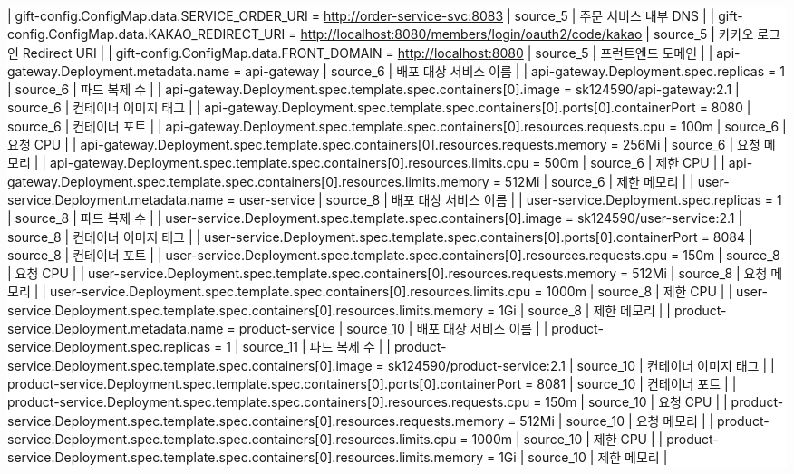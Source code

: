 | gift-config.ConfigMap.data.SERVICE\_ORDER\_URI = [http://order-service-svc:8083](http://order-service-svc:8083)                                                  | source\_5            | 주문 서비스 내부 DNS                   |
| gift-config.ConfigMap.data.KAKAO\_REDIRECT\_URI = [http://localhost:8080/members/login/oauth2/code/kakao](http://localhost:8080/members/login/oauth2/code/kakao) | source\_5            | 카카오 로그인 Redirect URI            |
| gift-config.ConfigMap.data.FRONT\_DOMAIN = [http://localhost:8080](http://localhost:8080)                                                                        | source\_5            | 프런트엔드 도메인                       |
| api-gateway.Deployment.metadata.name = api-gateway                                                                                                               | source\_6            | 배포 대상 서비스 이름                    |
| api-gateway.Deployment.spec.replicas = 1                                                                                                                         | source\_6            | 파드 복제 수                         |
| api-gateway.Deployment.spec.template.spec.containers\[0].image = sk124590/api-gateway:2.1                                                                        | source\_6            | 컨테이너 이미지 태그                     |
| api-gateway.Deployment.spec.template.spec.containers\[0].ports\[0].containerPort = 8080                                                                          | source\_6            | 컨테이너 포트                         |
| api-gateway.Deployment.spec.template.spec.containers\[0].resources.requests.cpu = 100m                                                                           | source\_6            | 요청 CPU                          |
| api-gateway.Deployment.spec.template.spec.containers\[0].resources.requests.memory = 256Mi                                                                       | source\_6            | 요청 메모리                          |
| api-gateway.Deployment.spec.template.spec.containers\[0].resources.limits.cpu = 500m                                                                             | source\_6            | 제한 CPU                          |
| api-gateway.Deployment.spec.template.spec.containers\[0].resources.limits.memory = 512Mi                                                                         | source\_6            | 제한 메모리                          |
| user-service.Deployment.metadata.name = user-service                                                                                                             | source\_8            | 배포 대상 서비스 이름                    |
| user-service.Deployment.spec.replicas = 1                                                                                                                        | source\_8            | 파드 복제 수                         |
| user-service.Deployment.spec.template.spec.containers\[0].image = sk124590/user-service:2.1                                                                      | source\_8            | 컨테이너 이미지 태그                     |
| user-service.Deployment.spec.template.spec.containers\[0].ports\[0].containerPort = 8084                                                                         | source\_8            | 컨테이너 포트                         |
| user-service.Deployment.spec.template.spec.containers\[0].resources.requests.cpu = 150m                                                                          | source\_8            | 요청 CPU                          |
| user-service.Deployment.spec.template.spec.containers\[0].resources.requests.memory = 512Mi                                                                      | source\_8            | 요청 메모리                          |
| user-service.Deployment.spec.template.spec.containers\[0].resources.limits.cpu = 1000m                                                                           | source\_8            | 제한 CPU                          |
| user-service.Deployment.spec.template.spec.containers\[0].resources.limits.memory = 1Gi                                                                          | source\_8            | 제한 메모리                          |
| product-service.Deployment.metadata.name = product-service                                                                                                       | source\_10           | 배포 대상 서비스 이름                    |
| product-service.Deployment.spec.replicas = 1                                                                                                                     | source\_11           | 파드 복제 수                         |
| product-service.Deployment.spec.template.spec.containers\[0].image = sk124590/product-service:2.1                                                                | source\_10           | 컨테이너 이미지 태그                     |
| product-service.Deployment.spec.template.spec.containers\[0].ports\[0].containerPort = 8081                                                                      | source\_10           | 컨테이너 포트                         |
| product-service.Deployment.spec.template.spec.containers\[0].resources.requests.cpu = 150m                                                                       | source\_10           | 요청 CPU                          |
| product-service.Deployment.spec.template.spec.containers\[0].resources.requests.memory = 512Mi                                                                   | source\_10           | 요청 메모리                          |
| product-service.Deployment.spec.template.spec.containers\[0].resources.limits.cpu = 1000m                                                                        | source\_10           | 제한 CPU                          |
| product-service.Deployment.spec.template.spec.containers\[0].resources.limits.memory = 1Gi                                                                       | source\_10           | 제한 메모리                          |